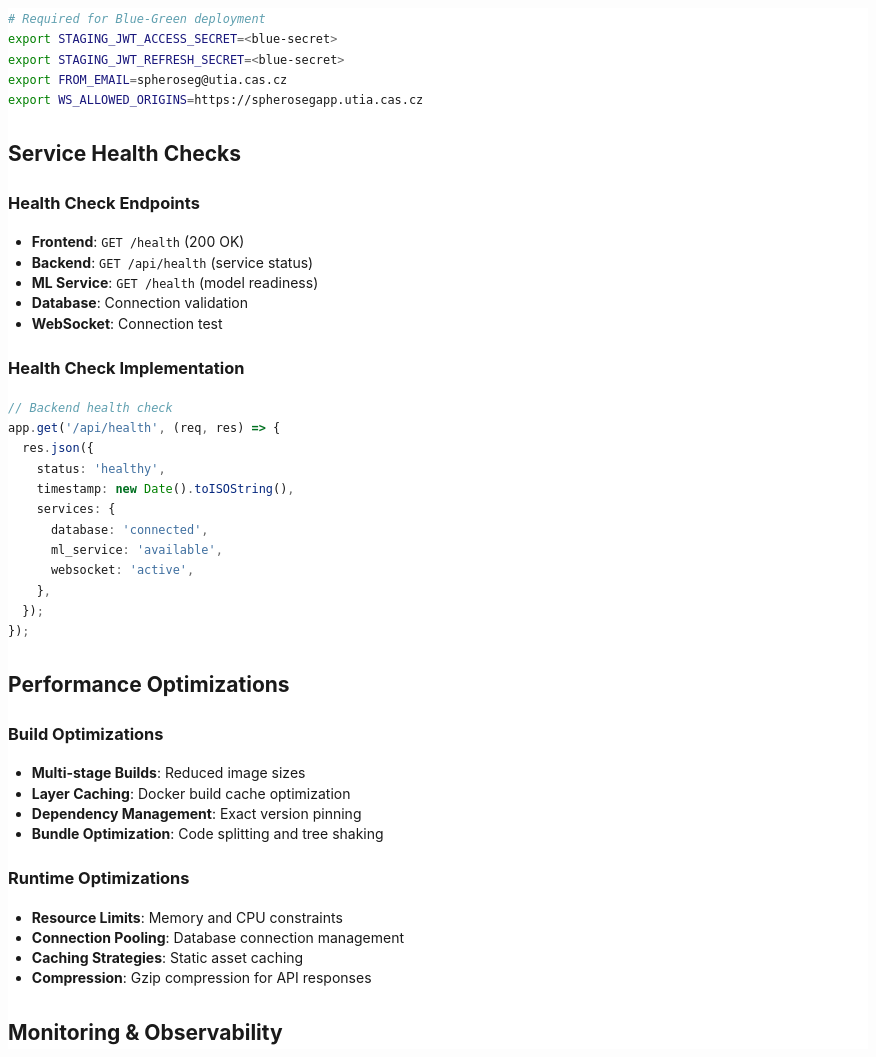 ```bash
# Required for Blue-Green deployment
export STAGING_JWT_ACCESS_SECRET=<blue-secret>
export STAGING_JWT_REFRESH_SECRET=<blue-secret>
export FROM_EMAIL=spheroseg@utia.cas.cz
export WS_ALLOWED_ORIGINS=https://spherosegapp.utia.cas.cz
```

## Service Health Checks

### Health Check Endpoints

- **Frontend**: `GET /health` (200 OK)
- **Backend**: `GET /api/health` (service status)
- **ML Service**: `GET /health` (model readiness)
- **Database**: Connection validation
- **WebSocket**: Connection test

### Health Check Implementation

```typescript
// Backend health check
app.get('/api/health', (req, res) => {
  res.json({
    status: 'healthy',
    timestamp: new Date().toISOString(),
    services: {
      database: 'connected',
      ml_service: 'available',
      websocket: 'active',
    },
  });
});
```

## Performance Optimizations

### Build Optimizations

- **Multi-stage Builds**: Reduced image sizes
- **Layer Caching**: Docker build cache optimization
- **Dependency Management**: Exact version pinning
- **Bundle Optimization**: Code splitting and tree shaking

### Runtime Optimizations

- **Resource Limits**: Memory and CPU constraints
- **Connection Pooling**: Database connection management
- **Caching Strategies**: Static asset caching
- **Compression**: Gzip compression for API responses

## Monitoring & Observability

